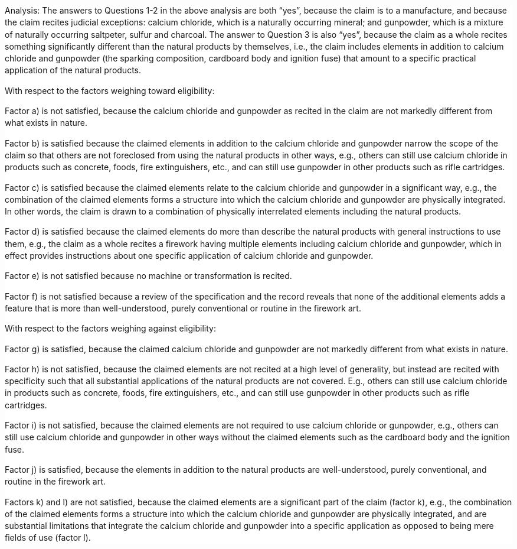 Analysis: The answers to Questions 1-2 in the above analysis are both “yes”, because the claim is to a manufacture, and because the claim recites judicial exceptions: calcium chloride, which is a naturally occurring mineral; and gunpowder, which is a mixture of naturally occurring saltpeter, sulfur and charcoal. The answer to Question 3 is also “yes”, because the claim as a whole recites something significantly different than the natural products by themselves, i.e., the claim includes elements in addition to calcium chloride and gunpowder (the sparking composition, cardboard body and ignition fuse) that amount to a specific practical application of the natural products.

With respect to the factors weighing toward eligibility:

Factor a) is not satisfied, because the calcium chloride and gunpowder as recited in the claim are not markedly different from what exists in nature.

Factor b) is satisfied because the claimed elements in addition to the calcium chloride and gunpowder narrow the scope of the claim so that others are not foreclosed from using the natural products in other ways, e.g., others can still use calcium chloride in products such as concrete, foods, fire extinguishers, etc., and can still use gunpowder in other products such as rifle cartridges.

Factor c) is satisfied because the claimed elements relate to the calcium chloride and gunpowder in a significant way, e.g., the combination of the claimed elements forms a structure into which the calcium chloride and gunpowder are physically integrated. In other words, the claim is drawn to a combination of physically interrelated elements including the natural products.

Factor d) is satisfied because the claimed elements do more than describe the natural products with general instructions to use them, e.g., the claim as a whole recites a firework having multiple elements including calcium chloride and gunpowder, which in effect provides instructions about one specific application of calcium chloride and gunpowder.

Factor e) is not satisfied because no machine or transformation is recited.

Factor f) is not satisfied because a review of the specification and the record reveals that none of the additional elements adds a feature that is more than well-understood, purely conventional or routine in the firework art.

With respect to the factors weighing against eligibility:

Factor g) is satisfied, because the claimed calcium chloride and gunpowder are not markedly different from what exists in nature.

Factor h) is not satisfied, because the claimed elements are not recited at a high level of generality, but instead are recited with specificity such that all substantial applications of the natural products are not covered. E.g., others can still use calcium chloride in products such as concrete, foods, fire extinguishers, etc., and can still use gunpowder in other products such as rifle cartridges.

Factor i) is not satisfied, because the claimed elements are not required to use calcium chloride or gunpowder, e.g., others can still use calcium chloride and gunpowder in other ways without the claimed elements such as the cardboard body and the ignition fuse.

Factor j) is satisfied, because the elements in addition to the natural products are well-understood, purely conventional, and routine in the firework art.

Factors k) and l) are not satisfied, because the claimed elements are a significant part of the claim (factor k), e.g., the combination of the claimed elements forms a structure into which the calcium chloride and gunpowder are physically integrated, and are substantial limitations that integrate the calcium chloride and gunpowder into a specific application as opposed to being mere fields of use (factor l).
